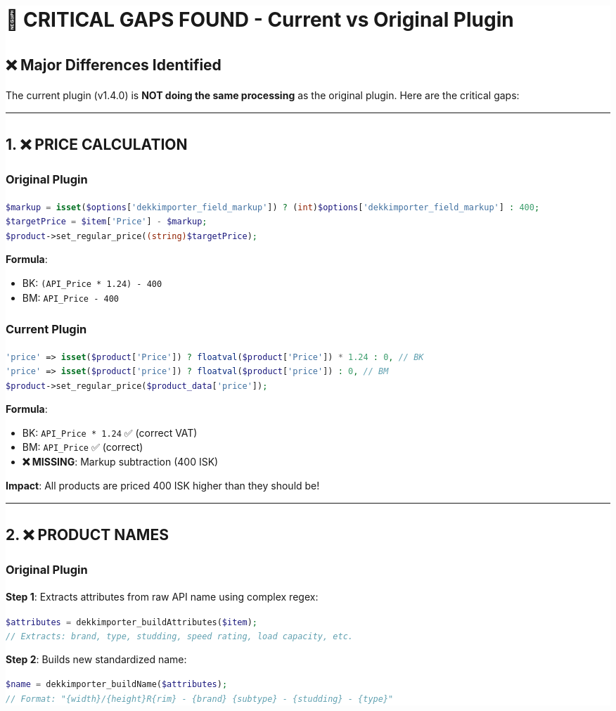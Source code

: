 # 🚨 CRITICAL GAPS FOUND - Current vs Original Plugin

## ❌ Major Differences Identified

The current plugin (v1.4.0) is **NOT doing the same processing** as the original plugin. Here are the critical gaps:

---

## 1. ❌ PRICE CALCULATION

### Original Plugin
```php
$markup = isset($options['dekkimporter_field_markup']) ? (int)$options['dekkimporter_field_markup'] : 400;
$targetPrice = $item['Price'] - $markup;
$product->set_regular_price((string)$targetPrice);
```

**Formula**:
- BK: `(API_Price * 1.24) - 400`
- BM: `API_Price - 400`

### Current Plugin
```php
'price' => isset($product['Price']) ? floatval($product['Price']) * 1.24 : 0, // BK
'price' => isset($product['price']) ? floatval($product['price']) : 0, // BM
$product->set_regular_price($product_data['price']);
```

**Formula**:
- BK: `API_Price * 1.24` ✅ (correct VAT)
- BM: `API_Price` ✅ (correct)
- **❌ MISSING**: Markup subtraction (400 ISK)

**Impact**: All products are priced 400 ISK higher than they should be!

---

## 2. ❌ PRODUCT NAMES

### Original Plugin
**Step 1**: Extracts attributes from raw API name using complex regex:
```php
$attributes = dekkimporter_buildAttributes($item);
// Extracts: brand, type, studding, speed rating, load capacity, etc.
```

**Step 2**: Builds new standardized name:
```php
$name = dekkimporter_buildName($attributes);
// Format: "{width}/{height}R{rim} - {brand} {subtype} - {studding} - {type}"
```

